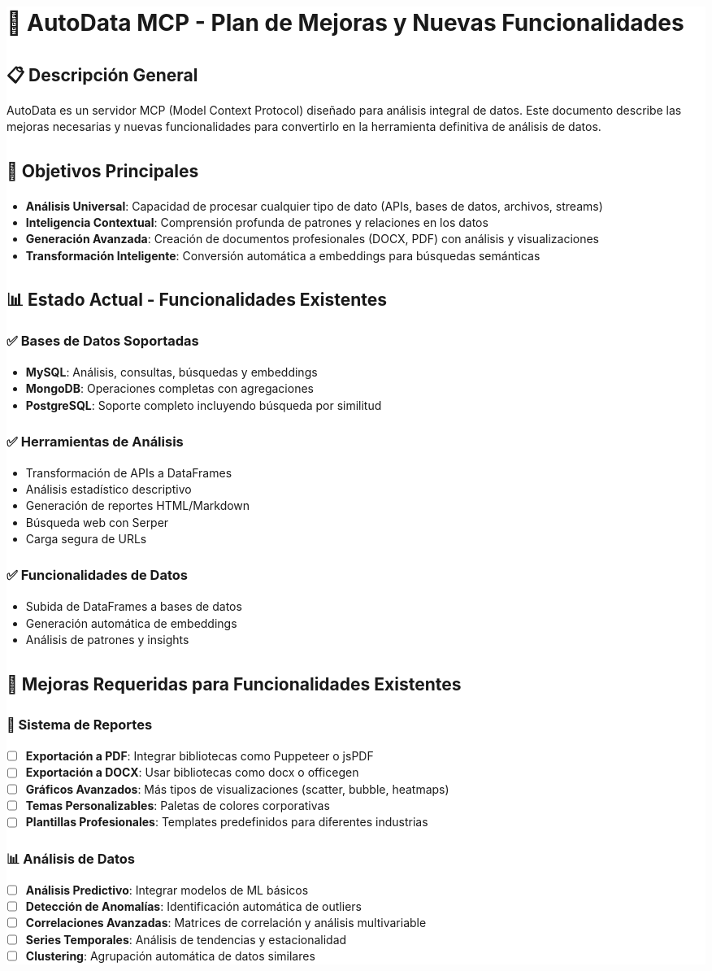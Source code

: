 # 🚀 AutoData MCP - Plan de Mejoras y Nuevas Funcionalidades

## 📋 Descripción General
AutoData es un servidor MCP (Model Context Protocol) diseñado para análisis integral de datos. Este documento describe las mejoras necesarias y nuevas funcionalidades para convertirlo en la herramienta definitiva de análisis de datos.

## 🎯 Objetivos Principales
- **Análisis Universal**: Capacidad de procesar cualquier tipo de dato (APIs, bases de datos, archivos, streams)
- **Inteligencia Contextual**: Comprensión profunda de patrones y relaciones en los datos
- **Generación Avanzada**: Creación de documentos profesionales (DOCX, PDF) con análisis y visualizaciones
- **Transformación Inteligente**: Conversión automática a embeddings para búsquedas semánticas

## 📊 Estado Actual - Funcionalidades Existentes

### ✅ Bases de Datos Soportadas
- **MySQL**: Análisis, consultas, búsquedas y embeddings
- **MongoDB**: Operaciones completas con agregaciones
- **PostgreSQL**: Soporte completo incluyendo búsqueda por similitud

### ✅ Herramientas de Análisis
- Transformación de APIs a DataFrames
- Análisis estadístico descriptivo
- Generación de reportes HTML/Markdown
- Búsqueda web con Serper
- Carga segura de URLs

### ✅ Funcionalidades de Datos
- Subida de DataFrames a bases de datos
- Generación automática de embeddings
- Análisis de patrones y insights

## 🔧 Mejoras Requeridas para Funcionalidades Existentes

### 🎨 Sistema de Reportes
- [ ] **Exportación a PDF**: Integrar bibliotecas como Puppeteer o jsPDF
- [ ] **Exportación a DOCX**: Usar bibliotecas como docx o officegen
- [ ] **Gráficos Avanzados**: Más tipos de visualizaciones (scatter, bubble, heatmaps)
- [ ] **Temas Personalizables**: Paletas de colores corporativas
- [ ] **Plantillas Profesionales**: Templates predefinidos para diferentes industrias

### 📊 Análisis de Datos
- [ ] **Análisis Predictivo**: Integrar modelos de ML básicos
- [ ] **Detección de Anomalías**: Identificación automática de outliers
- [ ] **Correlaciones Avanzadas**: Matrices de correlación y análisis multivariable
- [ ] **Series Temporales**: Análisis de tendencias y estacionalidad
- [ ] **Clustering**: Agrupación automática de datos similares
